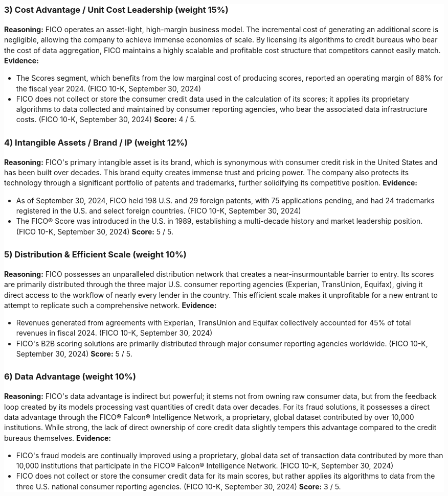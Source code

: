 ### 3) Cost Advantage / Unit Cost Leadership (weight 15%)
**Reasoning:** FICO operates an asset-light, high-margin business model. The incremental cost of generating an additional score is negligible, allowing the company to achieve immense economies of scale. By licensing its algorithms to credit bureaus who bear the cost of data aggregation, FICO maintains a highly scalable and profitable cost structure that competitors cannot easily match.
**Evidence:**
*   The Scores segment, which benefits from the low marginal cost of producing scores, reported an operating margin of 88% for the fiscal year 2024. (FICO 10-K, September 30, 2024)
*   FICO does not collect or store the consumer credit data used in the calculation of its scores; it applies its proprietary algorithms to data collected and maintained by consumer reporting agencies, who bear the associated data infrastructure costs. (FICO 10-K, September 30, 2024)
**Score:** 4 / 5.

### 4) Intangible Assets / Brand / IP (weight 12%)
**Reasoning:** FICO's primary intangible asset is its brand, which is synonymous with consumer credit risk in the United States and has been built over decades. This brand equity creates immense trust and pricing power. The company also protects its technology through a significant portfolio of patents and trademarks, further solidifying its competitive position.
**Evidence:**
*   As of September 30, 2024, FICO held 198 U.S. and 29 foreign patents, with 75 applications pending, and had 24 trademarks registered in the U.S. and select foreign countries. (FICO 10-K, September 30, 2024)
*   The FICO® Score was introduced in the U.S. in 1989, establishing a multi-decade history and market leadership position. (FICO 10-K, September 30, 2024)
**Score:** 5 / 5.

### 5) Distribution & Efficient Scale (weight 10%)
**Reasoning:** FICO possesses an unparalleled distribution network that creates a near-insurmountable barrier to entry. Its scores are primarily distributed through the three major U.S. consumer reporting agencies (Experian, TransUnion, Equifax), giving it direct access to the workflow of nearly every lender in the country. This efficient scale makes it unprofitable for a new entrant to attempt to replicate such a comprehensive network.
**Evidence:**
*   Revenues generated from agreements with Experian, TransUnion and Equifax collectively accounted for 45% of total revenues in fiscal 2024. (FICO 10-K, September 30, 2024)
*   FICO's B2B scoring solutions are primarily distributed through major consumer reporting agencies worldwide. (FICO 10-K, September 30, 2024)
**Score:** 5 / 5.

### 6) Data Advantage (weight 10%)
**Reasoning:** FICO's data advantage is indirect but powerful; it stems not from owning raw consumer data, but from the feedback loop created by its models processing vast quantities of credit data over decades. For its fraud solutions, it possesses a direct data advantage through the FICO® Falcon® Intelligence Network, a proprietary, global dataset contributed by over 10,000 institutions. While strong, the lack of direct ownership of core credit data slightly tempers this advantage compared to the credit bureaus themselves.
**Evidence:**
*   FICO's fraud models are continually improved using a proprietary, global data set of transaction data contributed by more than 10,000 institutions that participate in the FICO® Falcon® Intelligence Network. (FICO 10-K, September 30, 2024)
*   FICO does not collect or store the consumer credit data for its main scores, but rather applies its algorithms to data from the three U.S. national consumer reporting agencies. (FICO 10-K, September 30, 2024)
**Score:** 3 / 5.
